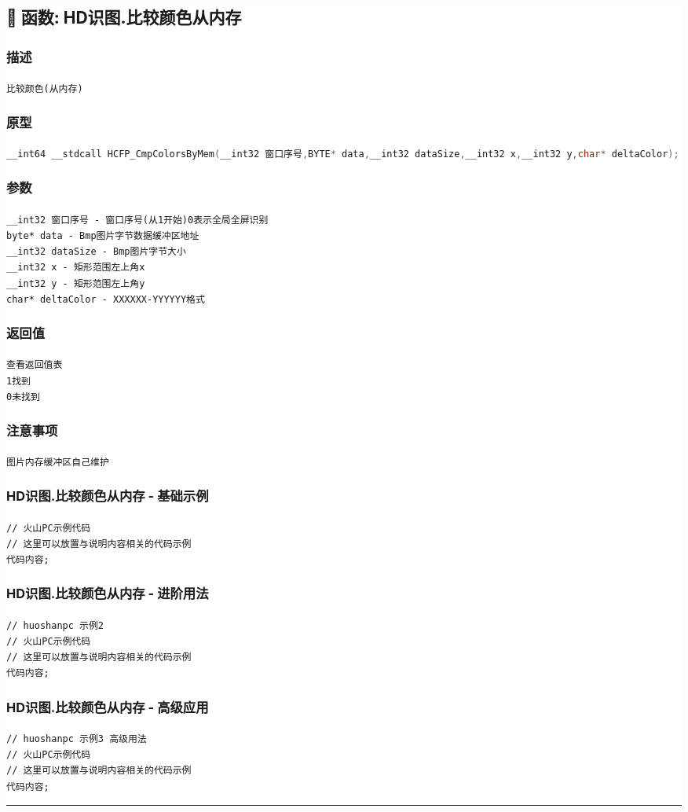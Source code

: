 ## 📌 函数: HD识图.比较颜色从内存
### 描述
```
比较颜色(从内存)
```
### 原型
```cpp
__int64 __stdcall HCFP_CmpColorsByMem(__int32 窗口序号,BYTE* data,__int32 dataSize,__int32 x,__int32 y,char* deltaColor);
```
### 参数
```
__int32 窗口序号 - 窗口序号(从1开始)0表示全局全屏识别
byte* data - Bmp图片字节数据缓冲区地址
__int32 dataSize - Bmp图片字节大小
__int32 x - 矩形范围左上角x
__int32 y - 矩形范围左上角y
char* deltaColor - XXXXXX-YYYYYY格式
```
### 返回值
```
查看返回值表
1找到
0未找到
```
### 注意事项
```
图片内存缓冲区自己维护
```
### HD识图.比较颜色从内存 - 基础示例
```huoshan
// 火山PC示例代码
// 这里可以放置与说明内容相关的代码示例
代码内容;
```
### HD识图.比较颜色从内存 - 进阶用法
```huoshan
// huoshanpc 示例2
// 火山PC示例代码
// 这里可以放置与说明内容相关的代码示例
代码内容;
```
### HD识图.比较颜色从内存 - 高级应用
```huoshan
// huoshanpc 示例3 高级用法
// 火山PC示例代码
// 这里可以放置与说明内容相关的代码示例
代码内容;
```

---